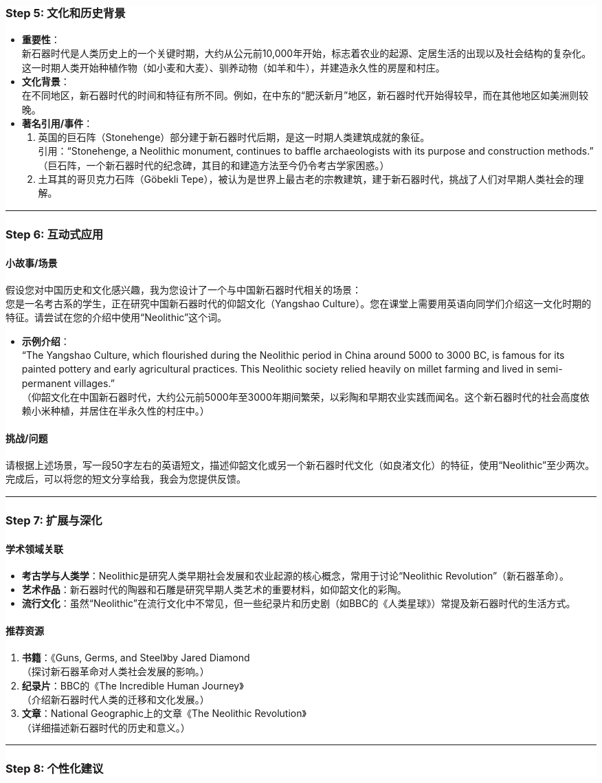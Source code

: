### Step 5: 文化和历史背景

- **重要性**：  
  新石器时代是人类历史上的一个关键时期，大约从公元前10,000年开始，标志着农业的起源、定居生活的出现以及社会结构的复杂化。这一时期人类开始种植作物（如小麦和大麦）、驯养动物（如羊和牛），并建造永久性的房屋和村庄。  
- **文化背景**：  
  在不同地区，新石器时代的时间和特征有所不同。例如，在中东的“肥沃新月”地区，新石器时代开始得较早，而在其他地区如美洲则较晚。  
- **著名引用/事件**：  
  1. 英国的巨石阵（Stonehenge）部分建于新石器时代后期，是这一时期人类建筑成就的象征。  
     引用：“Stonehenge, a Neolithic monument, continues to baffle archaeologists with its purpose and construction methods.”  
     （巨石阵，一个新石器时代的纪念碑，其目的和建造方法至今仍令考古学家困惑。）  
  2. 土耳其的哥贝克力石阵（Göbekli Tepe），被认为是世界上最古老的宗教建筑，建于新石器时代，挑战了人们对早期人类社会的理解。

---

### Step 6: 互动式应用

#### 小故事/场景  
假设您对中国历史和文化感兴趣，我为您设计了一个与中国新石器时代相关的场景：  
您是一名考古系的学生，正在研究中国新石器时代的仰韶文化（Yangshao Culture）。您在课堂上需要用英语向同学们介绍这一文化时期的特征。请尝试在您的介绍中使用“Neolithic”这个词。  
- **示例介绍**：  
  “The Yangshao Culture, which flourished during the Neolithic period in China around 5000 to 3000 BC, is famous for its painted pottery and early agricultural practices. This Neolithic society relied heavily on millet farming and lived in semi-permanent villages.”  
  （仰韶文化在中国新石器时代，大约公元前5000年至3000年期间繁荣，以彩陶和早期农业实践而闻名。这个新石器时代的社会高度依赖小米种植，并居住在半永久性的村庄中。）

#### 挑战/问题  
请根据上述场景，写一段50字左右的英语短文，描述仰韶文化或另一个新石器时代文化（如良渚文化）的特征，使用“Neolithic”至少两次。完成后，可以将您的短文分享给我，我会为您提供反馈。

---

### Step 7: 扩展与深化

#### 学术领域关联
- **考古学与人类学**：Neolithic是研究人类早期社会发展和农业起源的核心概念，常用于讨论“Neolithic Revolution”（新石器革命）。  
- **艺术作品**：新石器时代的陶器和石雕是研究早期人类艺术的重要材料，如仰韶文化的彩陶。  
- **流行文化**：虽然“Neolithic”在流行文化中不常见，但一些纪录片和历史剧（如BBC的《人类星球》）常提及新石器时代的生活方式。

#### 推荐资源
1. **书籍**：《Guns, Germs, and Steel》by Jared Diamond  
   （探讨新石器革命对人类社会发展的影响。）  
2. **纪录片**：BBC的《The Incredible Human Journey》  
   （介绍新石器时代人类的迁移和文化发展。）  
3. **文章**：National Geographic上的文章《The Neolithic Revolution》  
   （详细描述新石器时代的历史和意义。）

---

### Step 8: 个性化建议

